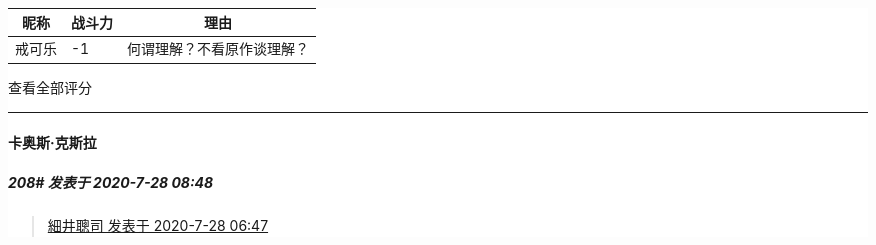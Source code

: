 |昵称|战斗力|理由|
|----|---|---|
| 戒可乐|-1|何谓理解？不看原作谈理解？|



查看全部评分






*****

####  卡奥斯·克斯拉  
##### 208#       发表于 2020-7-28 08:48



<blockquote><a href="httphttps://bbs.saraba1st.com/2b/forum.php?mod=redirect&amp;goto=findpost&amp;pid=48235059&amp;ptid=1937312" target="_blank">細井聰司 发表于 2020-7-28 06:47</a>

